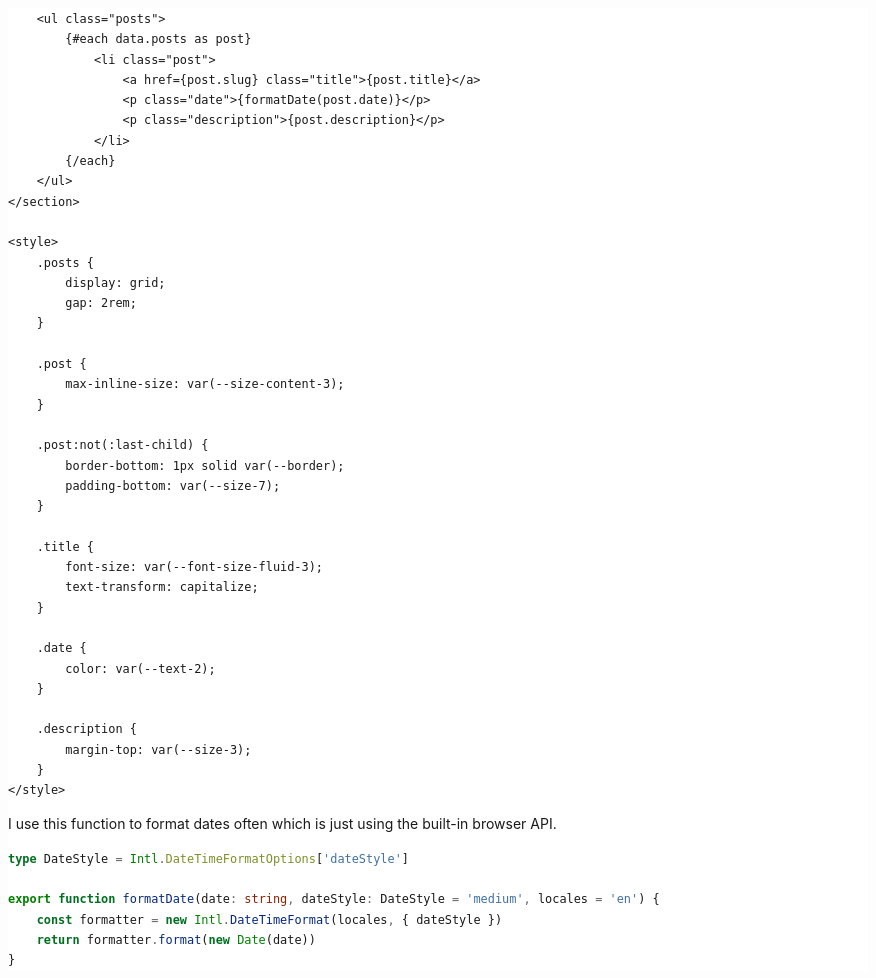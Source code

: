 ```html:src/routes/+page.svelte showLineNumbers
	<ul class="posts">
		{#each data.posts as post}
			<li class="post">
				<a href={post.slug} class="title">{post.title}</a>
				<p class="date">{formatDate(post.date)}</p>
				<p class="description">{post.description}</p>
			</li>
		{/each}
	</ul>
</section>

<style>
	.posts {
		display: grid;
		gap: 2rem;
	}

	.post {
		max-inline-size: var(--size-content-3);
	}

	.post:not(:last-child) {
		border-bottom: 1px solid var(--border);
		padding-bottom: var(--size-7);
	}

	.title {
		font-size: var(--font-size-fluid-3);
		text-transform: capitalize;
	}

	.date {
		color: var(--text-2);
	}

	.description {
		margin-top: var(--size-3);
	}
</style>
```

I use this function to format dates often which is just using the built-in browser API.

```ts:src/lib/utils.ts showLineNumbers
type DateStyle = Intl.DateTimeFormatOptions['dateStyle']

export function formatDate(date: string, dateStyle: DateStyle = 'medium', locales = 'en') {
	const formatter = new Intl.DateTimeFormat(locales, { dateStyle })
	return formatter.format(new Date(date))
}
```
